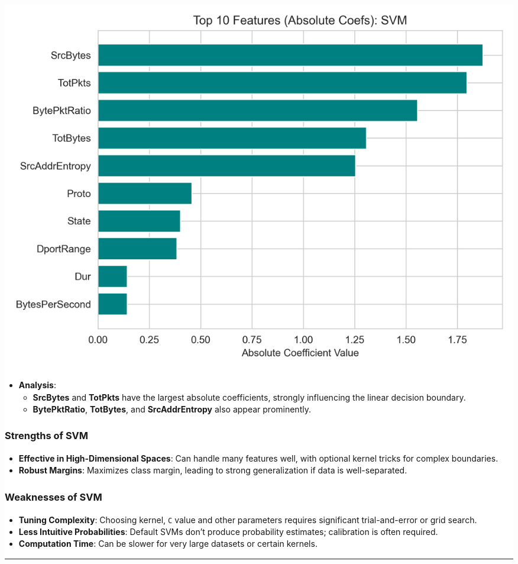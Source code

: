 ![Top 10 Features (Absolute Coefs): SVM](./plots/S5_top10_features_SVM.png)  

- **Analysis**:  
  - **SrcBytes** and **TotPkts** have the largest absolute coefficients, strongly influencing the linear decision boundary.  
  - **BytePktRatio**, **TotBytes**, and **SrcAddrEntropy** also appear prominently.

  
### Strengths of SVM

- **Effective in High-Dimensional Spaces**: Can handle many features well, with optional kernel tricks for complex boundaries.  
- **Robust Margins**: Maximizes class margin, leading to strong generalization if data is well-separated.

  
### Weaknesses of SVM

- **Tuning Complexity**: Choosing kernel, `C` value and other parameters requires significant trial-and-error or grid search.  
- **Less Intuitive Probabilities**: Default SVMs don’t produce probability estimates; calibration is often required.  
- **Computation Time**: Can be slower for very large datasets or certain kernels.

---